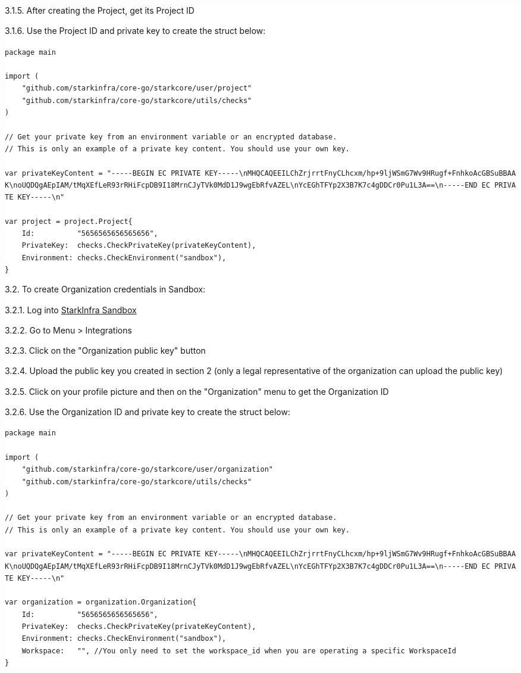 3.1.5. After creating the Project, get its Project ID

3.1.6. Use the Project ID and private key to create the struct below:

```golang
package main

import (
    "github.com/starkinfra/core-go/starkcore/user/project"
    "github.com/starkinfra/core-go/starkcore/utils/checks"
)

// Get your private key from an environment variable or an encrypted database.
// This is only an example of a private key content. You should use your own key.

var privateKeyContent = "-----BEGIN EC PRIVATE KEY-----\nMHQCAQEEILChZrjrrtFnyCLhcxm/hp+9ljWSmG7Wv9HRugf+FnhkoAcGBSuBBAAK\noUQDQgAEpIAM/tMqXEfLeR93rRHiFcpDB9I18MrnCJyTVk0MdD1J9wgEbRfvAZEL\nYcEGhTFYp2X3B7K7c4gDDCr0Pu1L3A==\n-----END EC PRIVATE KEY-----\n"

var project = project.Project{
    Id:          "5656565656565656",
    PrivateKey:  checks.CheckPrivateKey(privateKeyContent),
    Environment: checks.CheckEnvironment("sandbox"),
}

```

3.2. To create Organization credentials in Sandbox:

3.2.1. Log into [StarkInfra Sandbox](https://web.sandbox.starkinfra.com)

3.2.2. Go to Menu > Integrations

3.2.3. Click on the "Organization public key" button

3.2.4. Upload the public key you created in section 2 (only a legal representative of the organization can upload the
public key)

3.2.5. Click on your profile picture and then on the "Organization" menu to get the Organization ID

3.2.6. Use the Organization ID and private key to create the struct below:

```golang
package main

import (
    "github.com/starkinfra/core-go/starkcore/user/organization"
    "github.com/starkinfra/core-go/starkcore/utils/checks"
)

// Get your private key from an environment variable or an encrypted database.
// This is only an example of a private key content. You should use your own key.

var privateKeyContent = "-----BEGIN EC PRIVATE KEY-----\nMHQCAQEEILChZrjrrtFnyCLhcxm/hp+9ljWSmG7Wv9HRugf+FnhkoAcGBSuBBAAK\noUQDQgAEpIAM/tMqXEfLeR93rRHiFcpDB9I18MrnCJyTVk0MdD1J9wgEbRfvAZEL\nYcEGhTFYp2X3B7K7c4gDDCr0Pu1L3A==\n-----END EC PRIVATE KEY-----\n"

var organization = organization.Organization{
    Id:          "5656565656565656",
    PrivateKey:  checks.CheckPrivateKey(privateKeyContent),
    Environment: checks.CheckEnvironment("sandbox"),
    Workspace:   "", //You only need to set the workspace_id when you are operating a specific WorkspaceId
}

```
